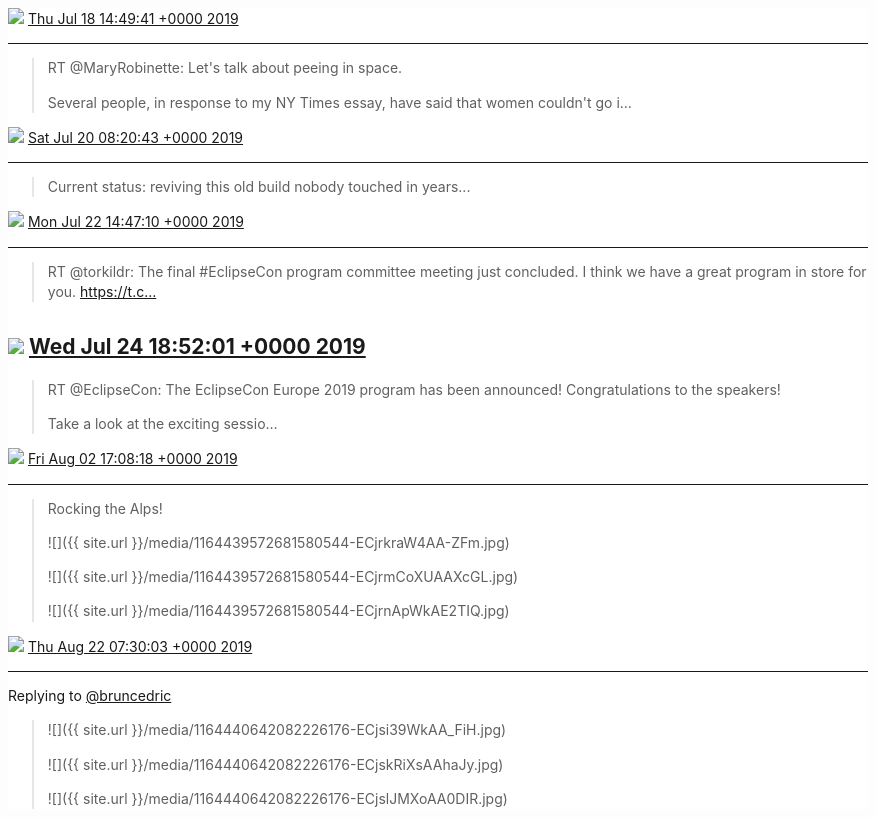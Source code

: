 <img src="{{ site.url }}/media/tweet.ico" width="12" /> [Thu Jul 18 14:49:41 +0000 2019](https://twitter.com/bruncedric/status/1151866635315232768)

----

> RT @MaryRobinette: Let's talk about peeing in space. 
> 
> Several people, in response to my NY Times essay, have said that women couldn't go i…

<img src="{{ site.url }}/media/tweet.ico" width="12" /> [Sat Jul 20 08:20:43 +0000 2019](https://twitter.com/bruncedric/status/1152493527248592896)

----

> Current status: reviving this old build nobody touched in years... 
> 
> <video controls><source src="{{ site.url }}/media/1153315556105342976-EAFmYWpXsAAx6Fy.mp4">Your browser does not support the video tag.</video>

<img src="{{ site.url }}/media/tweet.ico" width="12" /> [Mon Jul 22 14:47:10 +0000 2019](https://twitter.com/bruncedric/status/1153315556105342976)

----

> RT @torkildr: The final #EclipseCon program committee meeting just concluded. I think we have a great program in store for you. https://t.c…

<img src="{{ site.url }}/media/tweet.ico" width="12" /> [Wed Jul 24 18:52:01 +0000 2019](https://twitter.com/bruncedric/status/1154101948859191303)
---

> RT @EclipseCon: The EclipseCon Europe 2019 program has been announced! Congratulations to the speakers!
> 
> Take a look at the exciting sessio…

<img src="{{ site.url }}/media/tweet.ico" width="12" /> [Fri Aug 02 17:08:18 +0000 2019](https://twitter.com/bruncedric/status/1157337339175325696)

----

> Rocking the Alps! 
> 
> ![]({{ site.url }}/media/1164439572681580544-ECjrkraW4AA-ZFm.jpg)
> 
> ![]({{ site.url }}/media/1164439572681580544-ECjrmCoXUAAXcGL.jpg)
> 
> ![]({{ site.url }}/media/1164439572681580544-ECjrnApWkAE2TIQ.jpg)

<img src="{{ site.url }}/media/tweet.ico" width="12" /> [Thu Aug 22 07:30:03 +0000 2019](https://twitter.com/bruncedric/status/1164439572681580544)

----

Replying to [@bruncedric](https://twitter.com/bruncedric/status/1164439572681580544)

> ![]({{ site.url }}/media/1164440642082226176-ECjsi39WkAA_FiH.jpg)
> 
> ![]({{ site.url }}/media/1164440642082226176-ECjskRiXsAAhaJy.jpg)
> 
> ![]({{ site.url }}/media/1164440642082226176-ECjslJMXoAA0DIR.jpg)
